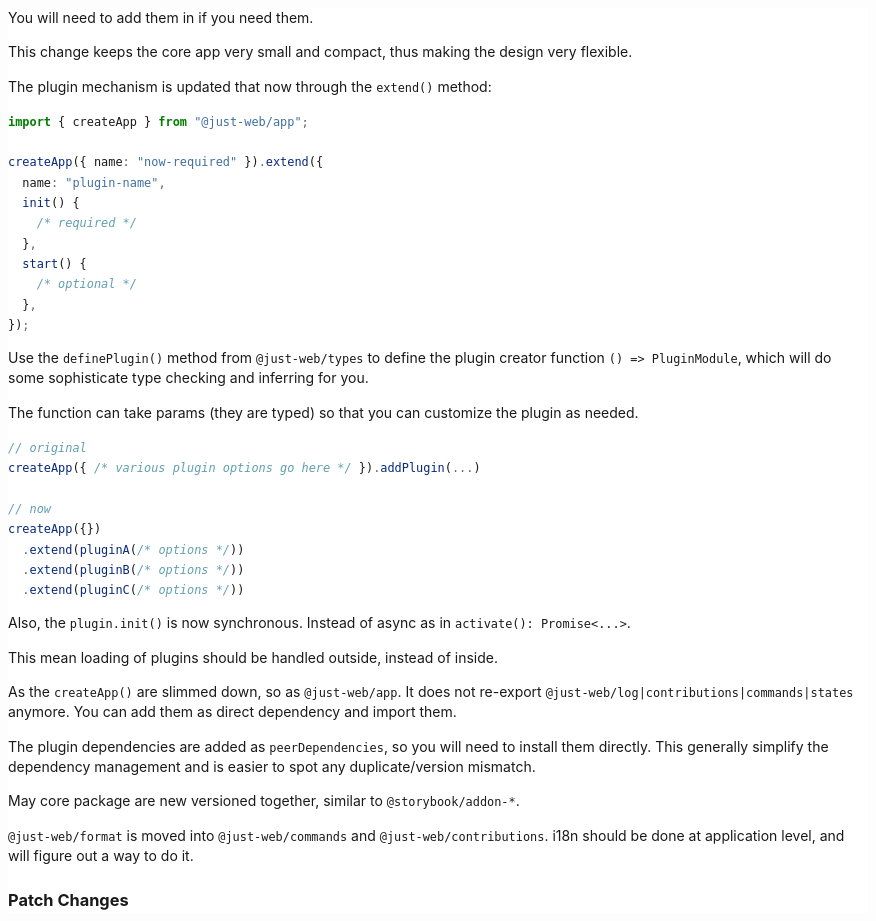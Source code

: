   You will need to add them in if you need them.

  This change keeps the core app very small and compact,
  thus making the design very flexible.

  The plugin mechanism is updated that now through the `extend()` method:

  ```ts
  import { createApp } from "@just-web/app";

  createApp({ name: "now-required" }).extend({
    name: "plugin-name",
    init() {
      /* required */
    },
    start() {
      /* optional */
    },
  });
  ```

  Use the `definePlugin()` method from `@just-web/types` to define the plugin creator function `() => PluginModule`, which will do some sophisticate type checking and inferring for you.

  The function can take params (they are typed) so that you can customize the plugin as needed.

  ```ts
  // original
  createApp({ /* various plugin options go here */ }).addPlugin(...)

  // now
  createApp({})
    .extend(pluginA(/* options */))
    .extend(pluginB(/* options */))
    .extend(pluginC(/* options */))
  ```

  Also, the `plugin.init()` is now synchronous. Instead of async as in `activate(): Promise<...>`.

  This mean loading of plugins should be handled outside, instead of inside.

  As the `createApp()` are slimmed down, so as `@just-web/app`.
  It does not re-export `@just-web/log|contributions|commands|states` anymore.
  You can add them as direct dependency and import them.

  The plugin dependencies are added as `peerDependencies`, so you will need to install them directly.
  This generally simplify the dependency management and is easier to spot any duplicate/version mismatch.

  May core package are new versioned together, similar to `@storybook/addon-*`.

  `@just-web/format` is moved into `@just-web/commands` and `@just-web/contributions`.
  i18n should be done at application level,
  and will figure out a way to do it.

### Patch Changes
